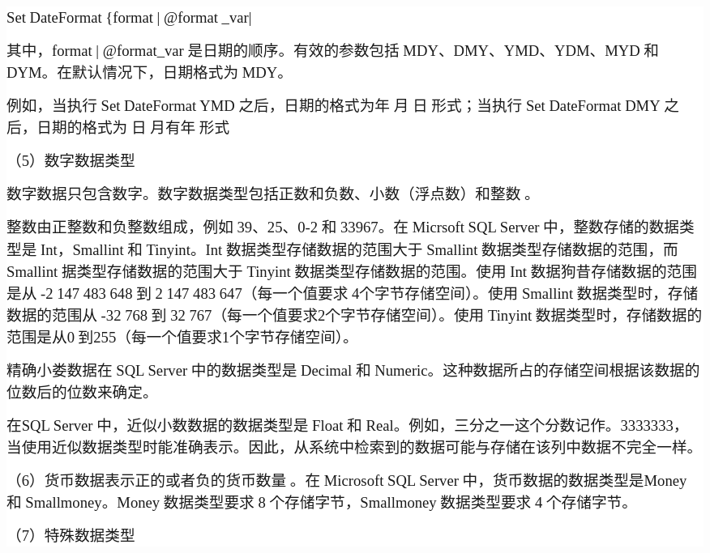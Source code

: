 <span lang="EN-US" style="font-size: 14.0pt; font-family: 宋体; mso-ascii-theme-font: minor-fareast; mso-fareast-font-family: 宋体; mso-fareast-theme-font: minor-fareast; mso-hansi-theme-font: minor-fareast;">Set DateFormat {format | @format _var|</span>

<span style="font-size: 14.0pt; font-family: 宋体; mso-ascii-theme-font: minor-fareast; mso-fareast-font-family: 宋体; mso-fareast-theme-font: minor-fareast; mso-hansi-theme-font: minor-fareast;">其中，<span lang="EN-US">format | @format_var</span> 是日期的顺序。有效的参数包括 <span lang="EN-US">MDY</span>、<span lang="EN-US">DMY</span>、<span lang="EN-US">YMD</span>、<span lang="EN-US">YDM</span>、<span lang="EN-US">MYD</span> 和 <span lang="EN-US">DYM</span>。在默认情况下，日期格式为 <span lang="EN-US">MDY</span>。</span>

<span style="font-size: 14.0pt; font-family: 宋体; mso-ascii-theme-font: minor-fareast; mso-fareast-font-family: 宋体; mso-fareast-theme-font: minor-fareast; mso-hansi-theme-font: minor-fareast;">例如，当执行 <span lang="EN-US">Set DateFormat YMD</span> 之后，日期的格式为年 月 日 形式；当执行 <span lang="EN-US">Set DateFormat DMY</span> 之后，日期的格式为 日 月有年 形式</span>

<span style="font-size: 14.0pt; font-family: 宋体; mso-ascii-theme-font: minor-fareast; mso-fareast-font-family: 宋体; mso-fareast-theme-font: minor-fareast; mso-hansi-theme-font: minor-fareast;">（<span lang="EN-US">5</span>）数字数据类型</span>

<span style="font-size: 14.0pt; font-family: 宋体; mso-ascii-theme-font: minor-fareast; mso-fareast-font-family: 宋体; mso-fareast-theme-font: minor-fareast; mso-hansi-theme-font: minor-fareast;">数字数据只包含数字。数字数据类型包括正数和负数、小数（浮点数）和整数 。</span>

<span style="font-size: 14.0pt; font-family: 宋体; mso-ascii-theme-font: minor-fareast; mso-fareast-font-family: 宋体; mso-fareast-theme-font: minor-fareast; mso-hansi-theme-font: minor-fareast;">整数由正整数和负整数组成，例如 <span lang="EN-US">39</span>、<span lang="EN-US">25</span>、<span lang="EN-US">0-2</span> 和 <span lang="EN-US">33967</span>。在 <span lang="EN-US">Micrsoft SQL Server</span> 中，整数存储的数据类型是 <span lang="EN-US">Int</span>，<span lang="EN-US">Smallint</span> 和 <span lang="EN-US">Tinyint</span>。<span lang="EN-US">Int</span> 数据类型存储数据的范围大于 <span lang="EN-US">Smallint</span> 数据类型存储数据的范围，而 <span lang="EN-US">Smallint</span> 据类型存储数据的范围大于 <span lang="EN-US">Tinyint</span> 数据类型存储数据的范围。使用 <span lang="EN-US">Int</span> 数据狗昔存储数据的范围是从 <span lang="EN-US">-2 147 483 648</span> 到 <span lang="EN-US">2 147 483 647</span>（每一个值要求 <span lang="EN-US">4</span>个字节存储空间）。使用 <span lang="EN-US">Smallint</span> 数据类型时，存储数据的范围从 <span lang="EN-US">-32 768</span> 到 <span lang="EN-US">32 767</span>（每一个值要求<span lang="EN-US">2</span>个字节存储空间）。使用 <span lang="EN-US">Tinyint</span> 数据类型时，存储数据的范围是从<span lang="EN-US">0</span> 到<span lang="EN-US">255</span>（每一个值要求<span lang="EN-US">1</span>个字节存储空间）。</span>

<span style="font-size: 14.0pt; font-family: 宋体; mso-ascii-theme-font: minor-fareast; mso-fareast-font-family: 宋体; mso-fareast-theme-font: minor-fareast; mso-hansi-theme-font: minor-fareast;">精确小娄数据在 <span lang="EN-US">SQL Server</span> 中的数据类型是 <span lang="EN-US">Decimal</span> 和 <span lang="EN-US">Numeric</span>。这种数据所占的存储空间根据该数据的位数后的位数来确定。</span>

<span style="font-size: 14.0pt; font-family: 宋体; mso-ascii-theme-font: minor-fareast; mso-fareast-font-family: 宋体; mso-fareast-theme-font: minor-fareast; mso-hansi-theme-font: minor-fareast;">在<span lang="EN-US">SQL Server</span> 中，近似小数数据的数据类型是 <span lang="EN-US">Float</span> 和 <span lang="EN-US">Real</span>。例如，三分之一这个分数记作。<span lang="EN-US">3333333</span>，当使用近似数据类型时能准确表示。因此，从系统中检索到的数据可能与存储在该列中数据不完全一样。</span>

<span style="font-size: 14.0pt; font-family: 宋体; mso-ascii-theme-font: minor-fareast; mso-fareast-font-family: 宋体; mso-fareast-theme-font: minor-fareast; mso-hansi-theme-font: minor-fareast;">（<span lang="EN-US">6</span>）货币数据表示正的或者负的货币数量 。在 <span lang="EN-US">Microsoft SQL Server</span> 中，货币数据的数据类型是<span lang="EN-US">Money</span> 和 <span lang="EN-US">Smallmoney</span>。<span lang="EN-US">Money</span> 数据类型要求 <span lang="EN-US">8</span> 个存储字节，<span lang="EN-US">Smallmoney</span> 数据类型要求 <span lang="EN-US">4</span> 个存储字节。</span>

<span style="font-size: 14.0pt; font-family: 宋体; mso-ascii-theme-font: minor-fareast; mso-fareast-font-family: 宋体; mso-fareast-theme-font: minor-fareast; mso-hansi-theme-font: minor-fareast;">（<span lang="EN-US">7</span>）特殊数据类型</span>
